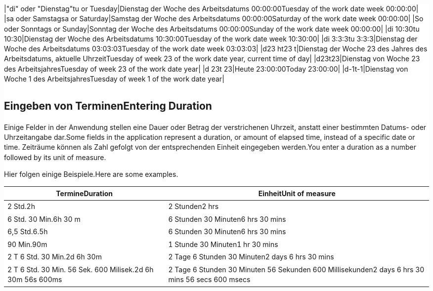|<span data-ttu-id="4b887-366">"di" oder "Dienstag"</span><span class="sxs-lookup"><span data-stu-id="4b887-366">tu or Tuesday</span></span>|<span data-ttu-id="4b887-367">Dienstag der Woche des Arbeitsdatums 00:00:00</span><span class="sxs-lookup"><span data-stu-id="4b887-367">Tuesday of the work date week 00:00:00</span></span>|
|<span data-ttu-id="4b887-368">sa oder Samstag</span><span class="sxs-lookup"><span data-stu-id="4b887-368">sa or Saturday</span></span>|<span data-ttu-id="4b887-369">Samstag der Woche des Arbeitsdatums 00:00:00</span><span class="sxs-lookup"><span data-stu-id="4b887-369">Saturday of the work date week 00:00:00</span></span>|
|<span data-ttu-id="4b887-370">So oder Sonntag</span><span class="sxs-lookup"><span data-stu-id="4b887-370">s or Sunday</span></span>|<span data-ttu-id="4b887-371">Sonntag der Woche des Arbeitsdatums 00:00:00</span><span class="sxs-lookup"><span data-stu-id="4b887-371">Sunday of the work date week 00:00:00</span></span>|
|<span data-ttu-id="4b887-372">di 10:30</span><span class="sxs-lookup"><span data-stu-id="4b887-372">tu 10:30</span></span>|<span data-ttu-id="4b887-373">Dienstag der Woche des Arbeitsdatums 10:30:00</span><span class="sxs-lookup"><span data-stu-id="4b887-373">Tuesday of the work date week 10:30:00</span></span>|
|<span data-ttu-id="4b887-374">di 3:3:3</span><span class="sxs-lookup"><span data-stu-id="4b887-374">tu 3:3:3</span></span>|<span data-ttu-id="4b887-375">Dienstag der Woche des Arbeitsdatums 03:03:03</span><span class="sxs-lookup"><span data-stu-id="4b887-375">Tuesday of the work date week 03:03:03</span></span>|
|<span data-ttu-id="4b887-376">d23 h</span><span class="sxs-lookup"><span data-stu-id="4b887-376">t23 t</span></span>|<span data-ttu-id="4b887-377">Dienstag der Woche 23 des Jahres des Arbeitsdatums, aktuelle Uhrzeit</span><span class="sxs-lookup"><span data-stu-id="4b887-377">Tuesday of week 23 of the work date year, current time of day</span></span>|
|<span data-ttu-id="4b887-378">d23</span><span class="sxs-lookup"><span data-stu-id="4b887-378">t23</span></span>|<span data-ttu-id="4b887-379">Dienstag von Woche 23 des Arbeitsjahres</span><span class="sxs-lookup"><span data-stu-id="4b887-379">Tuesday of week 23 of the work date year</span></span>|
|<span data-ttu-id="4b887-380">d 23</span><span class="sxs-lookup"><span data-stu-id="4b887-380">t 23</span></span>|<span data-ttu-id="4b887-381">Heute 23:00:00</span><span class="sxs-lookup"><span data-stu-id="4b887-381">Today 23:00:00</span></span>|
|<span data-ttu-id="4b887-382">d-1</span><span class="sxs-lookup"><span data-stu-id="4b887-382">t-1</span></span>|<span data-ttu-id="4b887-383">Dienstag von Woche 1 des Arbeitsjahres</span><span class="sxs-lookup"><span data-stu-id="4b887-383">Tuesday of week 1 of the work date year</span></span>|

## <a name="entering-duration"></a><span data-ttu-id="4b887-384">Eingeben von Terminen</span><span class="sxs-lookup"><span data-stu-id="4b887-384">Entering Duration</span></span>
<span data-ttu-id="4b887-385">Einige Felder in der Anwendung stellen eine Dauer oder Betrag der verstrichenen Uhrzeit, anstatt einer bestimmten Datums- oder Uhrzeitangabe dar.</span><span class="sxs-lookup"><span data-stu-id="4b887-385">Some fields in the application represent a duration, or amount of elapsed time, instead of a specific date or time.</span></span> <span data-ttu-id="4b887-386">Zeiträume können als Zahl gefolgt von der entsprechenden Einheit eingegeben werden.</span><span class="sxs-lookup"><span data-stu-id="4b887-386">You enter a duration as a number followed by its unit of measure.</span></span>

<span data-ttu-id="4b887-387">Hier folgen einige Beispiele.</span><span class="sxs-lookup"><span data-stu-id="4b887-387">Here are some examples.</span></span>

|<span data-ttu-id="4b887-388">**Termine**</span><span class="sxs-lookup"><span data-stu-id="4b887-388">**Duration**</span></span>|<span data-ttu-id="4b887-389">**Einheit**</span><span class="sxs-lookup"><span data-stu-id="4b887-389">**Unit of measure**</span></span>|
|------------|-------------------|
|<span data-ttu-id="4b887-390">2 Std.</span><span class="sxs-lookup"><span data-stu-id="4b887-390">2h</span></span>|<span data-ttu-id="4b887-391">2 Stunden</span><span class="sxs-lookup"><span data-stu-id="4b887-391">2 hrs</span></span>|
|<span data-ttu-id="4b887-392">6 Std. 30 Min.</span><span class="sxs-lookup"><span data-stu-id="4b887-392">6h 30 m</span></span>|<span data-ttu-id="4b887-393">6 Stunden 30 Minuten</span><span class="sxs-lookup"><span data-stu-id="4b887-393">6 hrs 30 mins</span></span>|
|<span data-ttu-id="4b887-394">6,5 Std.</span><span class="sxs-lookup"><span data-stu-id="4b887-394">6.5h</span></span>|<span data-ttu-id="4b887-395">6 Stunden 30 Minuten</span><span class="sxs-lookup"><span data-stu-id="4b887-395">6 hrs 30 mins</span></span>|
|<span data-ttu-id="4b887-396">90 Min.</span><span class="sxs-lookup"><span data-stu-id="4b887-396">90m</span></span>|<span data-ttu-id="4b887-397">1 Stunde 30 Minuten</span><span class="sxs-lookup"><span data-stu-id="4b887-397">1 hr 30 mins</span></span>|
|<span data-ttu-id="4b887-398">2 T 6 Std. 30 Min.</span><span class="sxs-lookup"><span data-stu-id="4b887-398">2d 6h 30m</span></span>|<span data-ttu-id="4b887-399">2 Tage 6 Stunden 30 Minuten</span><span class="sxs-lookup"><span data-stu-id="4b887-399">2 days 6 hrs 30 mins</span></span>|
|<span data-ttu-id="4b887-400">2 T 6 Std. 30 Min. 56 Sek. 600 Milisek.</span><span class="sxs-lookup"><span data-stu-id="4b887-400">2d 6h 30m 56s 600ms</span></span>|<span data-ttu-id="4b887-401">2 Tage 6 Stunden 30 Minuten 56 Sekunden 600 Millisekunden</span><span class="sxs-lookup"><span data-stu-id="4b887-401">2 days 6 hrs 30 mins 56 secs 600 msecs</span></span>|
